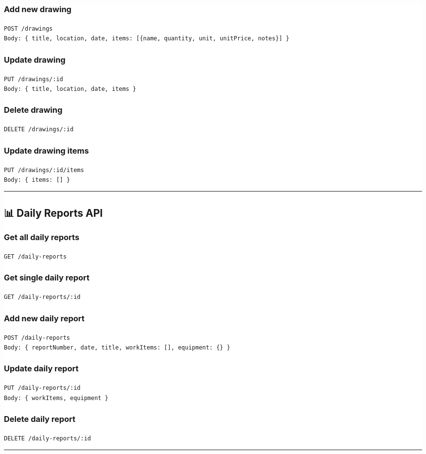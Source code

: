 ### Add new drawing
```
POST /drawings
Body: { title, location, date, items: [{name, quantity, unit, unitPrice, notes}] }
```

### Update drawing
```
PUT /drawings/:id
Body: { title, location, date, items }
```

### Delete drawing
```
DELETE /drawings/:id
```

### Update drawing items
```
PUT /drawings/:id/items
Body: { items: [] }
```

---

## 📊 Daily Reports API

### Get all daily reports
```
GET /daily-reports
```

### Get single daily report
```
GET /daily-reports/:id
```

### Add new daily report
```
POST /daily-reports
Body: { reportNumber, date, title, workItems: [], equipment: {} }
```

### Update daily report
```
PUT /daily-reports/:id
Body: { workItems, equipment }
```

### Delete daily report
```
DELETE /daily-reports/:id
```

---